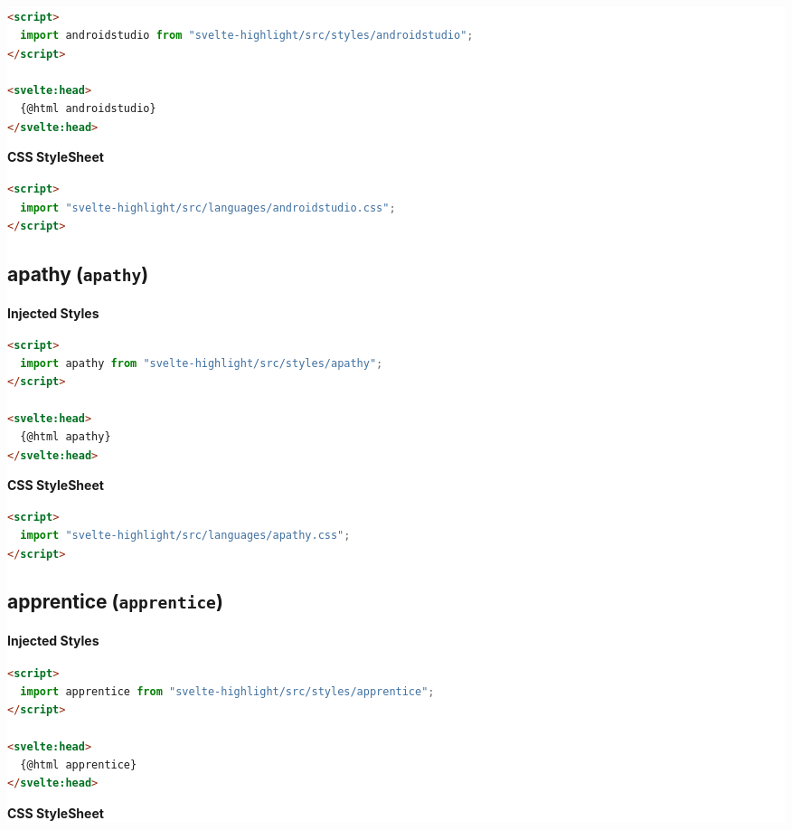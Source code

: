 ```html
<script>
  import androidstudio from "svelte-highlight/src/styles/androidstudio";
</script>

<svelte:head>
  {@html androidstudio}
</svelte:head>
```

**CSS StyleSheet**

```html
<script>
  import "svelte-highlight/src/languages/androidstudio.css";
</script>
```

## apathy (`apathy`)

**Injected Styles**

```html
<script>
  import apathy from "svelte-highlight/src/styles/apathy";
</script>

<svelte:head>
  {@html apathy}
</svelte:head>
```

**CSS StyleSheet**

```html
<script>
  import "svelte-highlight/src/languages/apathy.css";
</script>
```

## apprentice (`apprentice`)

**Injected Styles**

```html
<script>
  import apprentice from "svelte-highlight/src/styles/apprentice";
</script>

<svelte:head>
  {@html apprentice}
</svelte:head>
```

**CSS StyleSheet**
